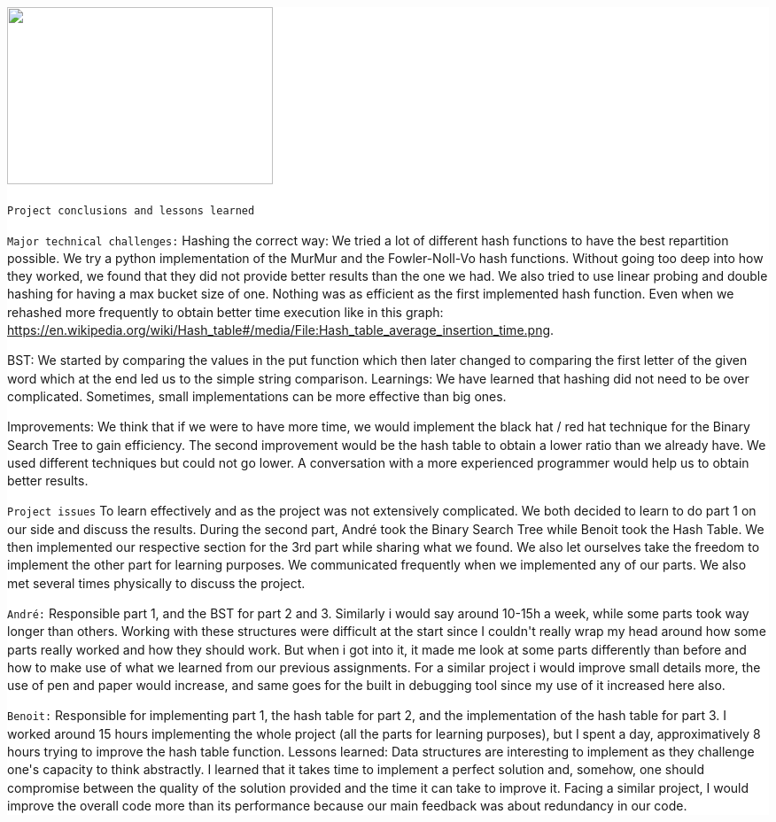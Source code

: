 <img src="https://www.codesdope.com/staticroot/images/ds/rb1.png" height= "200" width="300"/>

``Project conclusions and lessons learned``

``Major technical challenges:``
Hashing the correct way: 
We tried a lot of different hash functions to have the best repartition possible. We try a python implementation of the MurMur and the Fowler-Noll-Vo hash functions. Without going too deep into how they worked, we found that they did not provide better results than the one we had. We also tried to use linear probing and double hashing for having a max bucket size of one. Nothing was as efficient as the first implemented hash function. Even when we rehashed more frequently to obtain better time execution like in this graph: https://en.wikipedia.org/wiki/Hash_table#/media/File:Hash_table_average_insertion_time.png.

BST: 
We started by comparing the values in the put function which then later changed to comparing the first letter of the given word which at the end led us to the simple string comparison.
Learnings: We have learned that hashing did not need to be over complicated. Sometimes, small implementations can be more effective than big ones.

Improvements:
We think that if we were to have more time, we would implement the black hat / red hat technique for the Binary Search Tree to gain efficiency. The second improvement would be the hash table to obtain a lower ratio than we already have. We used different techniques but could not go lower. A conversation with a more experienced programmer would help us to obtain better results.

``Project issues``
To learn effectively and as the project was not extensively complicated. We both decided to learn to do part 1 on our side and discuss the results. During the second part, André took the Binary Search Tree while Benoit took the Hash Table. We then implemented our respective section for the 3rd part while sharing what we found. We also let ourselves take the freedom to implement the other part for learning purposes. 
We communicated frequently when we implemented any of our parts. We also met several times physically to discuss the project. 

``André:``
Responsible part 1, and the BST for part 2 and 3.
Similarly i would say around 10-15h a week, while some parts took way longer than others.
Working with these structures were difficult at the start since I couldn't really wrap my head around how some parts really worked and how they should work. But when i got into it, it made me look at some parts differently than before and how to make use of what we learned from our previous assignments.
For a similar project i would improve small details more, the use of pen and paper would increase, and same goes for the built in debugging tool since my use of it increased here also.

``Benoit:``
Responsible for implementing part 1, the hash table for part 2, and the implementation of the hash table for part 3.
I worked around 15 hours implementing the whole project (all the parts for learning purposes), but I spent a day, approximatively 8 hours trying to improve the hash table function.
Lessons learned: Data structures are interesting to implement as they challenge one's capacity to think abstractly. I learned that it takes time to implement a perfect solution and, somehow, one should compromise between the quality of the solution provided and the time it can take to improve it. 
Facing a similar project, I would improve the overall code more than its performance because our main feedback was about redundancy in our code.
